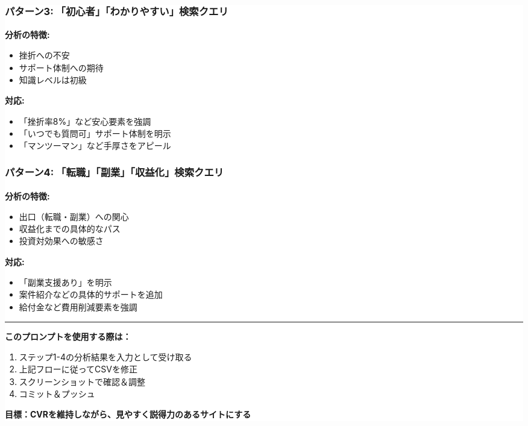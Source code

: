### パターン3: 「初心者」「わかりやすい」検索クエリ
**分析の特徴:**
- 挫折への不安
- サポート体制への期待
- 知識レベルは初級

**対応:**
- 「挫折率8%」など安心要素を強調
- 「いつでも質問可」サポート体制を明示
- 「マンツーマン」など手厚さをアピール

### パターン4: 「転職」「副業」「収益化」検索クエリ
**分析の特徴:**
- 出口（転職・副業）への関心
- 収益化までの具体的なパス
- 投資対効果への敏感さ

**対応:**
- 「副業支援あり」を明示
- 案件紹介などの具体的サポートを追加
- 給付金など費用削減要素を強調

---

**このプロンプトを使用する際は：**
1. ステップ1-4の分析結果を入力として受け取る
2. 上記フローに従ってCSVを修正
3. スクリーンショットで確認＆調整
4. コミット＆プッシュ

**目標：CVRを維持しながら、見やすく説得力のあるサイトにする**
